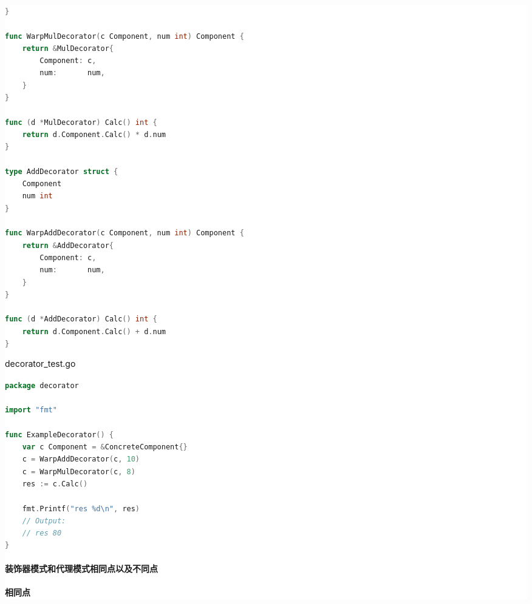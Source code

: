 ```go
}

func WarpMulDecorator(c Component, num int) Component {
    return &MulDecorator{
        Component: c,
        num:       num,
    }
}

func (d *MulDecorator) Calc() int {
    return d.Component.Calc() * d.num
}

type AddDecorator struct {
    Component
    num int
}

func WarpAddDecorator(c Component, num int) Component {
    return &AddDecorator{
        Component: c,
        num:       num,
    }
}

func (d *AddDecorator) Calc() int {
    return d.Component.Calc() + d.num
}
```

decorator_test.go

```go
package decorator

import "fmt"

func ExampleDecorator() {
    var c Component = &ConcreteComponent{}
    c = WarpAddDecorator(c, 10)
    c = WarpMulDecorator(c, 8)
    res := c.Calc()

    fmt.Printf("res %d\n", res)
    // Output:
    // res 80
}
```

#### 装饰器模式和代理模式相同点以及不同点

**相同点**
